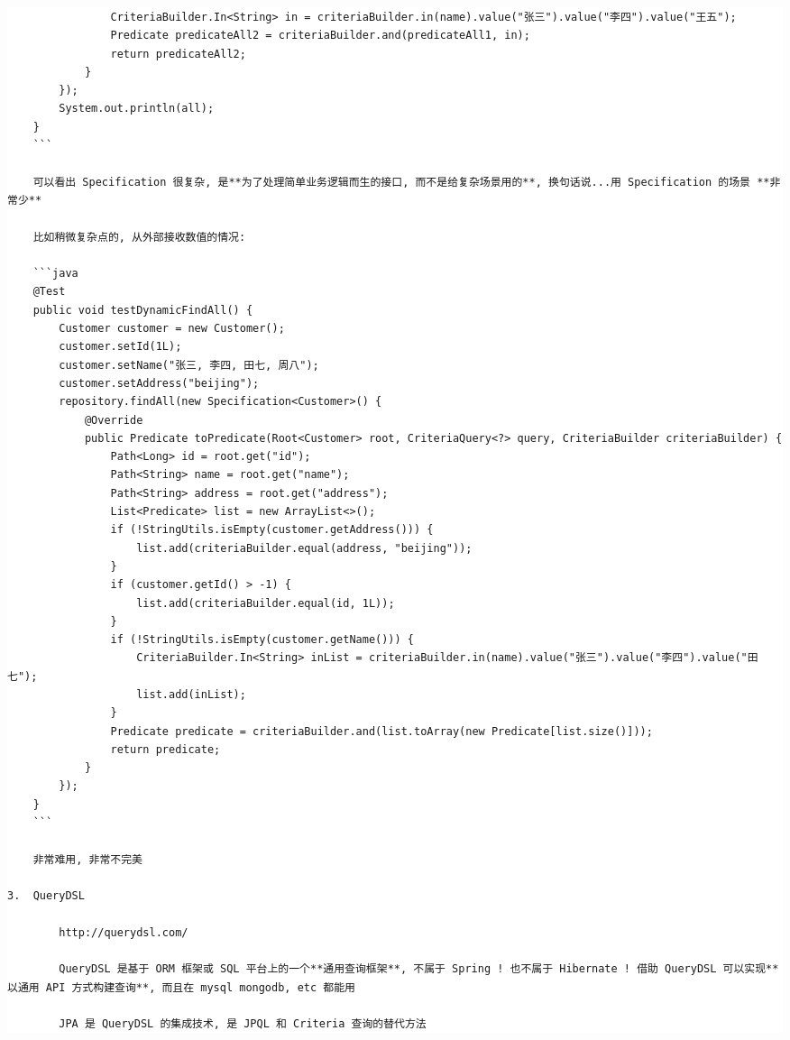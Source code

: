                     CriteriaBuilder.In<String> in = criteriaBuilder.in(name).value("张三").value("李四").value("王五");
                    Predicate predicateAll2 = criteriaBuilder.and(predicateAll1, in);
                    return predicateAll2;
                }
            });
            System.out.println(all);
        }
        ```

        可以看出 Specification 很复杂, 是**为了处理简单业务逻辑而生的接口, 而不是给复杂场景用的**, 换句话说...用 Specification 的场景 **非常少**

        比如稍微复杂点的, 从外部接收数值的情况:

        ```java
        @Test
        public void testDynamicFindAll() {
            Customer customer = new Customer();
            customer.setId(1L);
            customer.setName("张三, 李四, 田七, 周八");
            customer.setAddress("beijing");
            repository.findAll(new Specification<Customer>() {
                @Override
                public Predicate toPredicate(Root<Customer> root, CriteriaQuery<?> query, CriteriaBuilder criteriaBuilder) {
                    Path<Long> id = root.get("id");
                    Path<String> name = root.get("name");
                    Path<String> address = root.get("address");
                    List<Predicate> list = new ArrayList<>();
                    if (!StringUtils.isEmpty(customer.getAddress())) {
                        list.add(criteriaBuilder.equal(address, "beijing"));
                    }
                    if (customer.getId() > -1) {
                        list.add(criteriaBuilder.equal(id, 1L));
                    }
                    if (!StringUtils.isEmpty(customer.getName())) {
                        CriteriaBuilder.In<String> inList = criteriaBuilder.in(name).value("张三").value("李四").value("田七");
                        list.add(inList);
                    }
                    Predicate predicate = criteriaBuilder.and(list.toArray(new Predicate[list.size()]));
                    return predicate;
                }
            });
        }
        ```

        非常难用, 非常不完美

    3.  QueryDSL

            http://querydsl.com/

            QueryDSL 是基于 ORM 框架或 SQL 平台上的一个**通用查询框架**, 不属于 Spring ! 也不属于 Hibernate ! 借助 QueryDSL 可以实现**以通用 API 方式构建查询**, 而且在 mysql mongodb, etc 都能用

            JPA 是 QueryDSL 的集成技术, 是 JPQL 和 Criteria 查询的替代方法
